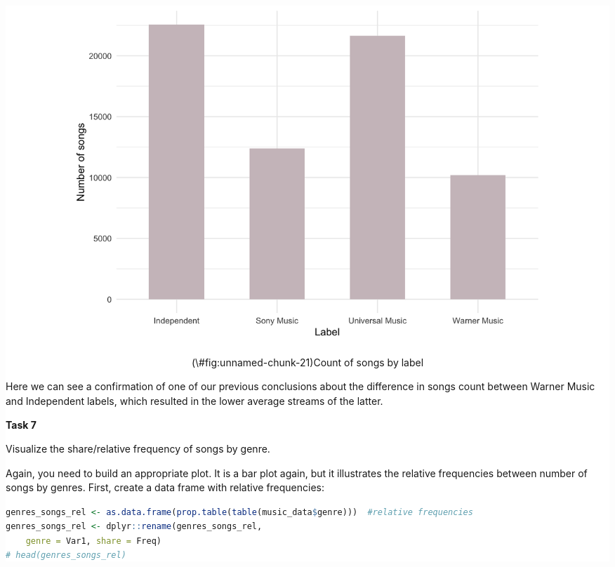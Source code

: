 <div class="figure" style="text-align: center">
<img src="14-rmdIntro_files/figure-html/unnamed-chunk-21-1.png" alt="Count of songs by label" width="672" />
<p class="caption">(\#fig:unnamed-chunk-21)Count of songs by label</p>
</div>
Here we can see a confirmation of one of our previous conclusions about the difference in songs count between Warner Music and Independent labels, which resulted in the lower average streams of the latter.

**Task 7**

Visualize the share/relative frequency of songs by genre.

Again, you need to build an appropriate plot. It is a bar plot again, but it illustrates the relative frequencies between number of songs by genres. First, create a data frame with relative frequencies:

```r
genres_songs_rel <- as.data.frame(prop.table(table(music_data$genre)))  #relative frequencies
genres_songs_rel <- dplyr::rename(genres_songs_rel,
    genre = Var1, share = Freq)
# head(genres_songs_rel)
```

